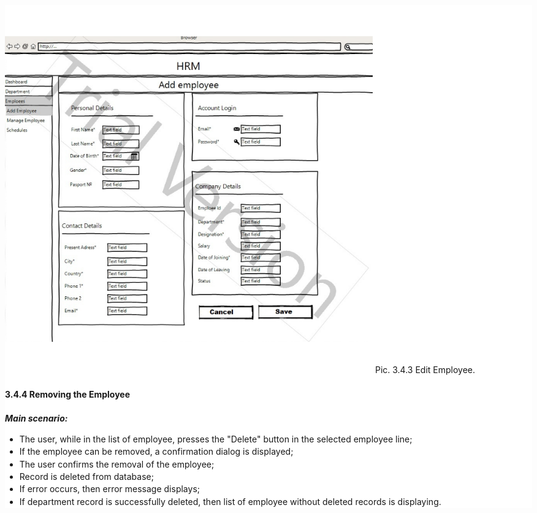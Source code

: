 <img src="https://github.com/EgorHubBrest/HRM/blob/subordinate/documents/pictures/addEmploy.png"  width="600" height="600">
Pic. 3.4.3 Edit Employee.


#### 3.4.4 Removing the Employee

***Main scenario:***

- The user, while in the list of employee, presses the "Delete" button in the selected employee line;
- If the employee can be removed, a confirmation dialog is displayed;
- The user confirms the removal of the employee;
- Record is deleted from database;
- If error occurs, then error message displays;
- If department record is successfully deleted, then list of employee without deleted records is displaying.
